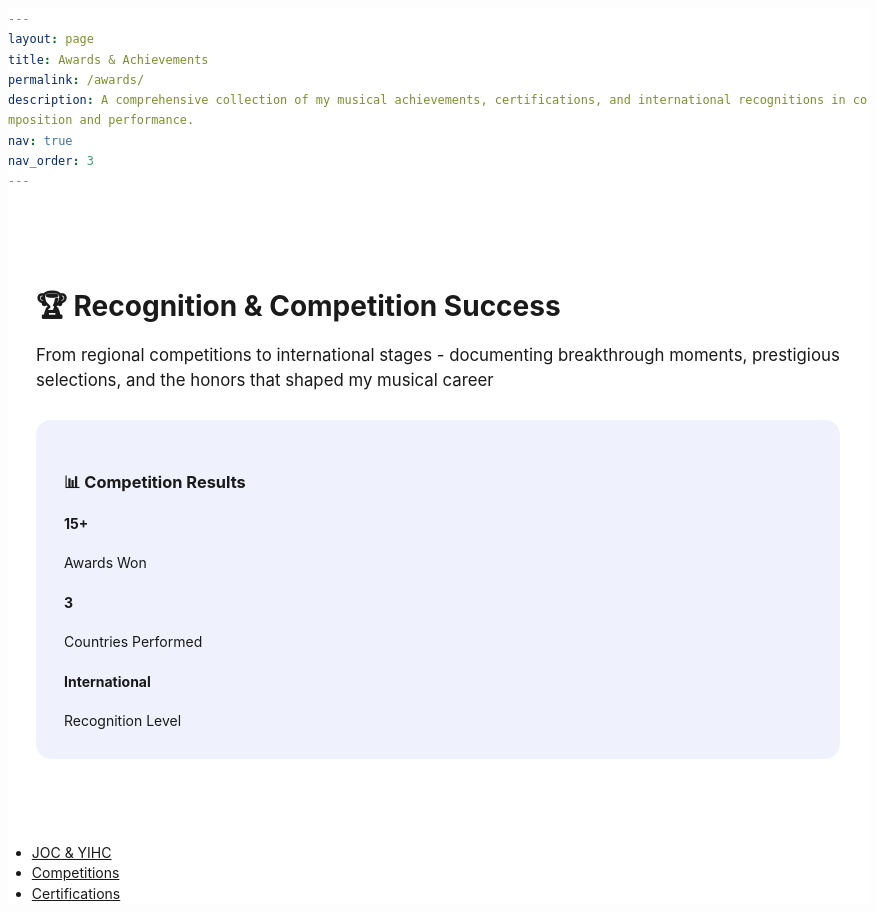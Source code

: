 ```yaml
---
layout: page
title: Awards & Achievements
permalink: /awards/
description: A comprehensive collection of my musical achievements, certifications, and international recognitions in composition and performance.
nav: true
nav_order: 3
---
```



<div class="awards-hero" style="background: var(--global-card-bg-color); padding: 3rem 2rem; border-radius: 15px; margin-bottom: 3rem; border-left: 5px solid var(--global-theme-color); box-shadow: 0 5px 15px var(--global-divider-color); border: 1px solid var(--global-divider-color);">
  <div class="row align-items-center">
    <div class="col-md-8">
      <h1 style="color: var(--global-text-color); margin-bottom: 1rem;">🏆 Recognition & Competition Success</h1>
      <p style="font-size: 1.2rem; color: var(--global-text-color-light); margin-bottom: 2rem;">
        From regional competitions to international stages - documenting breakthrough moments, prestigious selections, and the honors that shaped my musical career
      </p>
    </div>
    <div class="col-md-4 text-center">
      <div style="background: rgba(102, 126, 234, 0.1); padding: 2rem; border-radius: 15px;">
        <h3 style="color: var(--global-theme-color); margin-bottom: 1rem;">📊 Competition Results</h3>
        <div style="margin-bottom: 1rem;">
          <h4 style="color: var(--global-theme-color);">15+</h4>
          <p style="color: var(--global-text-color-light); margin: 0;">Awards Won</p>
        </div>
        <div style="margin-bottom: 1rem;">
          <h4 style="color: var(--global-theme-color);">3</h4>
          <p style="color: var(--global-text-color-light); margin: 0;">Countries Performed</p>
        </div>
        <div>
          <h4 style="color: var(--global-theme-color);">International</h4>
          <p style="color: var(--global-text-color-light); margin: 0;">Recognition Level</p>
        </div>
      </div>
    </div>
  </div>
</div>

<div class="container-fluid">

  
  <ul class="nav nav-tabs justify-content-center mb-4" id="awardsTab" role="tablist">
    <li class="nav-item" role="presentation">
      <a class="nav-link active" id="joc-tab" data-toggle="tab" href="#joc" role="tab" aria-controls="joc" aria-selected="true">
        <i class="fas fa-music"></i> JOC & YIHC
      </a>
    </li>
    <li class="nav-item" role="presentation">
      <a class="nav-link" id="competitions-tab" data-toggle="tab" href="#competitions" role="tab" aria-controls="competitions" aria-selected="false">
        <i class="fas fa-trophy"></i> Competitions
      </a>
    </li>
    <li class="nav-item" role="presentation">
      <a class="nav-link" id="certifications-tab" data-toggle="tab" href="#certifications" role="tab" aria-controls="certifications" aria-selected="false">
        <i class="fas fa-certificate"></i> Certifications
      </a>
